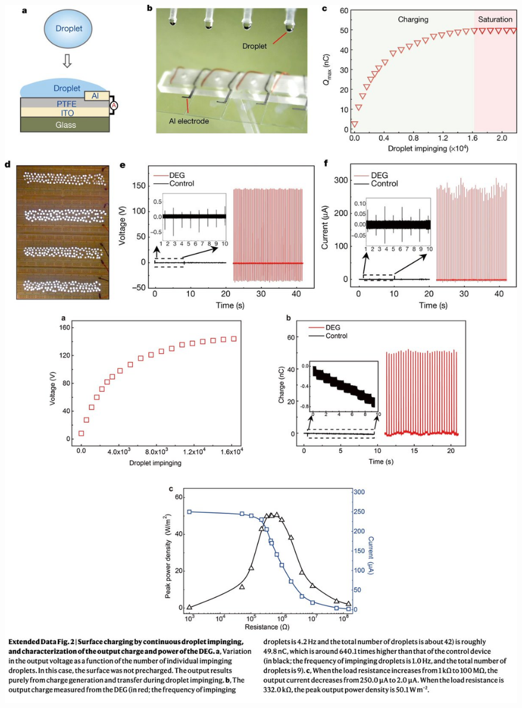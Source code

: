    ![20250408_044041_0.jpg](/assets/images/2025/20240918_20250414/20250408_044041_0.jpg)
   ![20250408_044041_1.jpg](/assets/images/2025/20240918_20250414/20250408_044041_1.jpg)
   